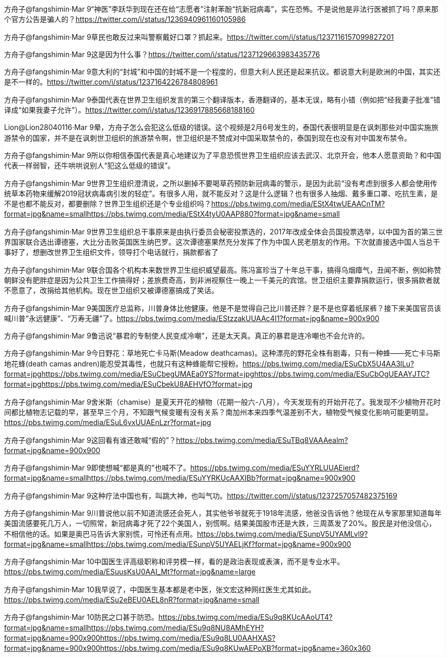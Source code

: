 方舟子@fangshimin·Mar 9“神医”李跃华到现在还在给“志愿者”注射苯酚“抗新冠病毒”，实在恐怖。不是说他是非法行医被抓了吗？原来那个官方公告是骗人的？https://twitter.com/i/status/1236940961160105986

方舟子@fangshimin·Mar 9草民也敢反过来叫警察戴好口罩？抓起来。https://twitter.com/i/status/1237116157099827201

方舟子@fangshimin·Mar 9这是因为什么事？https://twitter.com/i/status/1237129663983435776

方舟子@fangshimin·Mar 9意大利的“封城”和中国的封城不是一个程度的，但意大利人民还是起来抗议。都说意大利是欧洲的中国，其实还是不一样的。https://twitter.com/i/status/1237164226784808961

方舟子@fangshimin·Mar 9泰国代表在世界卫生组织发言的第三个翻译版本，香港翻译的，基本无误，略有小错（例如把“经我妻子批准”错译成“如果我妻子允许”）。https://twitter.com/i/status/1236917885668188160

Lion@Lion28040116·Mar 9晕，方舟子怎么会犯这么低级的错误。这个视频是2月6号发生的，泰国代表很明显是在讽刺那些对中国实施旅游禁令的国家，并不是在讽刺世卫组织的旅游禁令啊，世卫组织是不赞成对中国采取禁令的，泰国到现在也没有对中国发布禁令。

方舟子@fangshimin·Mar 9所以你相信泰国代表是真心地建议为了平息恐慌世界卫生组织应该去武汉、北京开会，他本人愿意资助？和中国代表一样弱智，还牛哄哄说别人“犯这么低级的错误”。

方舟子@fangshimin·Mar 9世界卫生组织澄清说，之所以删掉不要喝草药预防新冠病毒的警示，是因为此前“没有考虑到很多人都会使用传统草本药物来缓解2019冠状病毒病引发的轻症”。有很多人用，就不能反对？这是什么逻辑？也有很多人抽烟、戴多重口罩、吃抗生素，是不是也都不能反对，都要删除？世界卫生组织还是个专业组织吗？https://pbs.twimg.com/media/EStX4twUEAACnTM?format=jpg&name=smallhttps://pbs.twimg.com/media/EStX4tyU0AAP880?format=jpg&name=small

方舟子@fangshimin·Mar 9世界卫生组织总干事原来是由执行委员会秘密投票选的，2017年改成全体会员国投票选举，以中国为首的第三世界国家联合选出谭德塞，大比分击败英国医生纳巴罗。这次谭德塞果然充分发挥了作为中国人民老朋友的作用。下次就直接选中国人当总干事好了，想删改世界卫生组织文件，领导打个电话就行，捐款都省了

方舟子@fangshimin·Mar 9联合国各个机构本来数世界卫生组织威望最高。陈冯富珍当了十年总干事，搞得乌烟瘴气，丑闻不断，例如称赞朝鲜没有肥胖症是因为公共卫生工作搞得好；差旅费奇高，到非洲视察住一晚上一千美元的宾馆。世卫组织主要靠捐款运行，很多捐款者就不愿意了，改捐给其他机构。现在世卫组织又被谭德塞搞成了笑话。

方舟子@fangshimin·Mar 9美国医疗总监称，川普身体比他健康。他是不是觉得自己比川普还胖？是不是也穿着纸尿裤？接下来美国官员该喊川普“永远健康”、“万寿无疆”了。https://pbs.twimg.com/media/EStzzakUUAAc4I1?format=jpg&name=900x900

方舟子@fangshimin·Mar 9鲁迅说“暴君的专制使人民变成冷嘲”，还是太天真。真正的暴君是连冷嘲也不会允许的。

方舟子@fangshimin·Mar 9今日野花：草地死亡卡马斯(Meadow deathcamas)。这种漂亮的野花全株有剧毒，只有一种蜂——死亡卡马斯地花蜂(death camas andren)能忍受其毒性，也就只有这种蜂能帮它授粉。https://pbs.twimg.com/media/ESuCbX5U4AA3lLu?format=jpghttps://pbs.twimg.com/media/ESuCbegUMAEa0YS?format=jpghttps://pbs.twimg.com/media/ESuCbOgUEAAYJTC?format=jpghttps://pbs.twimg.com/media/ESuCbekU8AEHVfO?format=jpg

方舟子@fangshimin·Mar 9舍米斯（chamise）是夏天开花的植物（花期一般六-八月），今天发现有的开始开花了。我发现不少植物开花时间都比植物志记载的早，甚至早三个月，不知跟气候变暖有没有关系？南加州本来四季气温差别不大，植物受气候变化影响可能更明显。https://pbs.twimg.com/media/ESuL6vxUUAEnLzr?format=jpg

方舟子@fangshimin·Mar 9这回看有谁还敢喊“假的”？https://pbs.twimg.com/media/ESuTBq8VAAAealm?format=jpg&name=900x900

方舟子@fangshimin·Mar 9即使想喊“都是真的”也喊不了。https://pbs.twimg.com/media/ESuYYRLUUAEierd?format=jpg&name=smallhttps://pbs.twimg.com/media/ESuYYRKUcAAXIBb?format=jpg&name=900x900

方舟子@fangshimin·Mar 9这种疗法中国也有，叫跳大神，也叫气功。https://twitter.com/i/status/1237257057482375169

方舟子@fangshimin·Mar 9川普说他以前不知道流感还会死人，其实他爷爷就死于1918年流感，他爸没告诉他？他现在从专家那里知道每年美国流感要死几万人，一切照常，新冠病毒才死了22个美国人，别慌啊。结果美国股市还是大跌，三周蒸发了20%。股民是对他没信心，不相信他的话。如果是奥巴马告诉大家别慌，可怜还有点用。https://pbs.twimg.com/media/ESunpV5UYAMLvl9?format=jpg&name=smallhttps://pbs.twimg.com/media/ESunpV5UYAELjKf?format=jpg&name=900x900

方舟子@fangshimin·Mar 10中国医生评高级职称和评劳模一样，看的是政治表现或表演，而不是专业水平。https://pbs.twimg.com/media/ESuusKsU0AAI_Mt?format=jpg&name=large

方舟子@fangshimin·Mar 10我早说了，中国医生基本都是老中医，张文宏这种网红医生尤其如此。https://pbs.twimg.com/media/ESu2eBEU0AEL8nR?format=jpg&name=small

方舟子@fangshimin·Mar 10防民之口甚于防恐。https://pbs.twimg.com/media/ESu9q8KUcAAoUT4?format=jpg&name=smallhttps://pbs.twimg.com/media/ESu9q8NU8AMhEYH?format=jpg&name=900x900https://pbs.twimg.com/media/ESu9q8LU0AAHXAS?format=jpg&name=900x900https://pbs.twimg.com/media/ESu9q8KUwAEPoXB?format=jpg&name=360x360
